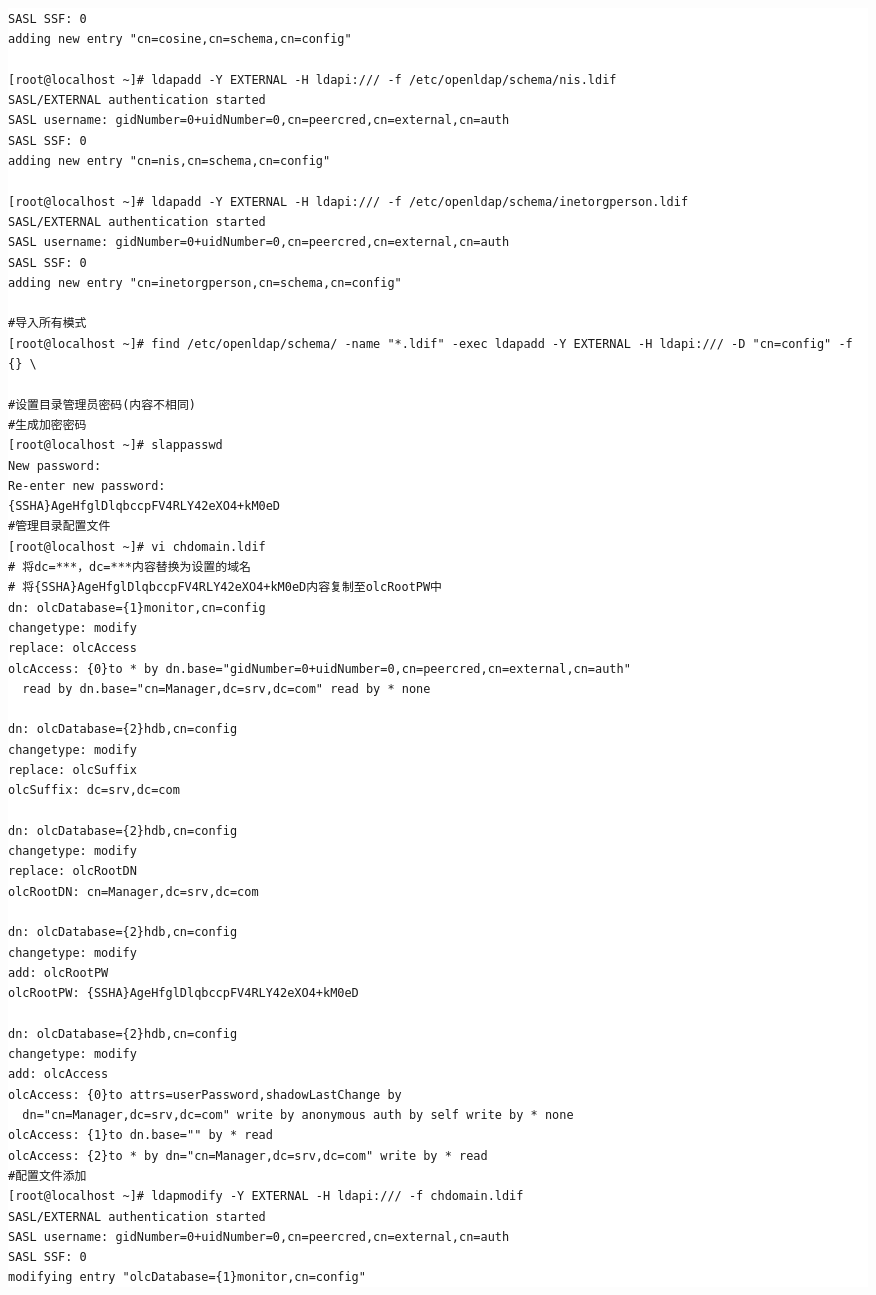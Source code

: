    ```shell
   SASL SSF: 0
   adding new entry "cn=cosine,cn=schema,cn=config"
   
   [root@localhost ~]# ldapadd -Y EXTERNAL -H ldapi:/// -f /etc/openldap/schema/nis.ldif
   SASL/EXTERNAL authentication started
   SASL username: gidNumber=0+uidNumber=0,cn=peercred,cn=external,cn=auth
   SASL SSF: 0
   adding new entry "cn=nis,cn=schema,cn=config"
   
   [root@localhost ~]# ldapadd -Y EXTERNAL -H ldapi:/// -f /etc/openldap/schema/inetorgperson.ldif
   SASL/EXTERNAL authentication started
   SASL username: gidNumber=0+uidNumber=0,cn=peercred,cn=external,cn=auth
   SASL SSF: 0
   adding new entry "cn=inetorgperson,cn=schema,cn=config"
   
   #导入所有模式
   [root@localhost ~]# find /etc/openldap/schema/ -name "*.ldif" -exec ldapadd -Y EXTERNAL -H ldapi:/// -D "cn=config" -f {} \ 
   
   #设置目录管理员密码(内容不相同)
   #生成加密密码
   [root@localhost ~]# slappasswd
   New password:
   Re-enter new password:
   {SSHA}AgeHfglDlqbccpFV4RLY42eXO4+kM0eD
   #管理目录配置文件
   [root@localhost ~]# vi chdomain.ldif
   # 将dc=***，dc=***内容替换为设置的域名
   # 将{SSHA}AgeHfglDlqbccpFV4RLY42eXO4+kM0eD内容复制至olcRootPW中
   dn: olcDatabase={1}monitor,cn=config
   changetype: modify
   replace: olcAccess
   olcAccess: {0}to * by dn.base="gidNumber=0+uidNumber=0,cn=peercred,cn=external,cn=auth"
     read by dn.base="cn=Manager,dc=srv,dc=com" read by * none
   
   dn: olcDatabase={2}hdb,cn=config
   changetype: modify
   replace: olcSuffix
   olcSuffix: dc=srv,dc=com
   
   dn: olcDatabase={2}hdb,cn=config
   changetype: modify
   replace: olcRootDN
   olcRootDN: cn=Manager,dc=srv,dc=com
   
   dn: olcDatabase={2}hdb,cn=config
   changetype: modify
   add: olcRootPW
   olcRootPW: {SSHA}AgeHfglDlqbccpFV4RLY42eXO4+kM0eD
   
   dn: olcDatabase={2}hdb,cn=config
   changetype: modify
   add: olcAccess
   olcAccess: {0}to attrs=userPassword,shadowLastChange by
     dn="cn=Manager,dc=srv,dc=com" write by anonymous auth by self write by * none
   olcAccess: {1}to dn.base="" by * read
   olcAccess: {2}to * by dn="cn=Manager,dc=srv,dc=com" write by * read
   #配置文件添加
   [root@localhost ~]# ldapmodify -Y EXTERNAL -H ldapi:/// -f chdomain.ldif
   SASL/EXTERNAL authentication started
   SASL username: gidNumber=0+uidNumber=0,cn=peercred,cn=external,cn=auth
   SASL SSF: 0
   modifying entry "olcDatabase={1}monitor,cn=config"
   ```

[^DN]: DN为Distinguished Name,表示专有名称。再系统中显示为DN
[^DN类型]: 类型通常为辅助记忆字符串，如cn表示通用名，mail表示邮件地址。值的类型取决于属性类型，如mail属性可能包含值example@game2sky.com；jpegPhoto可能包含值example.jpeg(二进制格式图片)图片
[^Schema模式]: LDAP 协议定义了一些标准的模式，也可以根据需求自定义模式。(模板路径：**/etc/openldap/schema/**)
[^数字索引]: {x}数字索引x表示顺序依赖关系，LDAP数据库本身是无序的。使用数字索引进行强制排序，以便保留顺序依赖关系。
[^ocl]: 前缀为ocl（OpenLDAP配置），后缀为属性和对象类名称并与slapd.conf文件配置关键字一一对应。